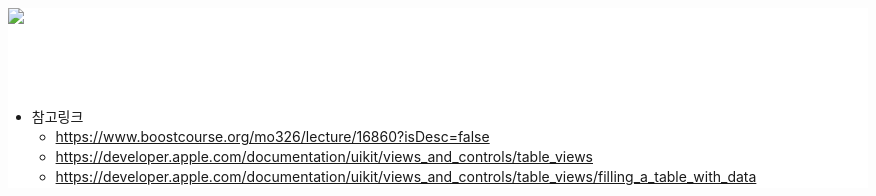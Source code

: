 ![](https://i.imgur.com/6CYaLD3.png)



&nbsp;
---

- 참고링크
    - https://www.boostcourse.org/mo326/lecture/16860?isDesc=false 
    - https://developer.apple.com/documentation/uikit/views_and_controls/table_views
    - https://developer.apple.com/documentation/uikit/views_and_controls/table_views/filling_a_table_with_data
